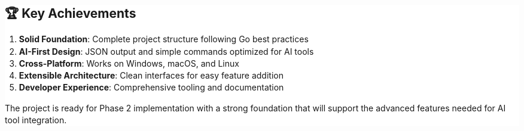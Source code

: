 
## 🏆 Key Achievements

1. **Solid Foundation**: Complete project structure following Go best practices
2. **AI-First Design**: JSON output and simple commands optimized for AI tools
3. **Cross-Platform**: Works on Windows, macOS, and Linux
4. **Extensible Architecture**: Clean interfaces for easy feature addition
5. **Developer Experience**: Comprehensive tooling and documentation

The project is ready for Phase 2 implementation with a strong foundation that will support the advanced features needed for AI tool integration.
